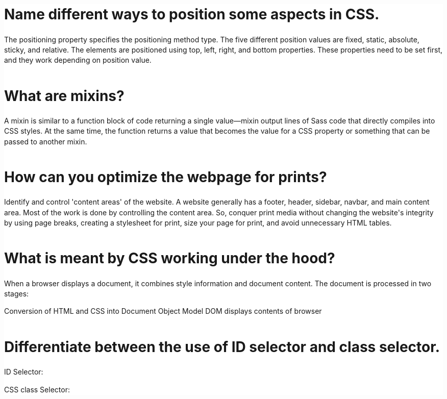 # Name different ways to position some aspects in CSS. 
The positioning property specifies the positioning method type. The five different position values are fixed, static, absolute, sticky, and relative. The elements are positioned using top, left, right, and bottom properties. These properties need to be set first, and they work depending on position value. 

# What are mixins?
A mixin is similar to a function block of code returning a single value—mixin output lines of Sass code that directly compiles into CSS styles. At the same time, the function returns a value that becomes the value for a CSS property or something that can be passed to another mixin.

# How can you optimize the webpage for prints?
Identify and control 'content areas' of the website. A website generally has a footer, header, sidebar, navbar, and main content area. Most of the work is done by controlling the content area. So, conquer print media without changing the website's integrity by using page breaks, creating a stylesheet for print, size your page for print, and avoid unnecessary HTML tables.  

# What is meant by CSS working under the hood?
When a browser displays a document, it combines style information and document content. The document is processed in two stages:

Conversion of HTML and CSS into Document Object Model
DOM displays contents of browser

# Differentiate between the use of ID selector and class selector.
ID Selector:

<style>

{

text-align: right;

color: blue;

}

</style>

CSS class Selector: 

<style>

.right {

text-align: right;

color: blue;

}
